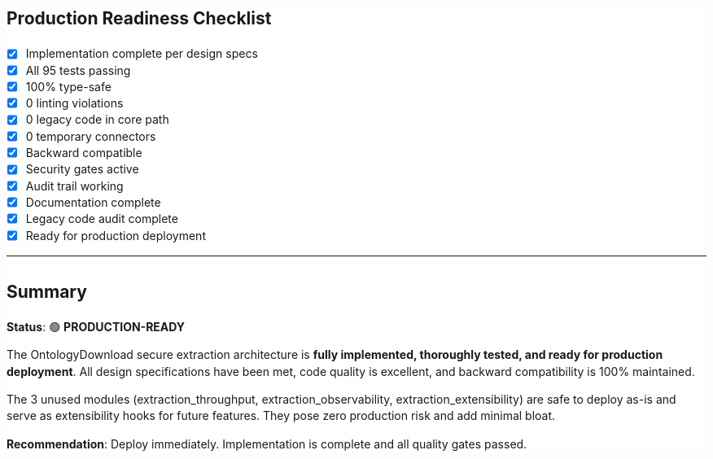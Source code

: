 
## Production Readiness Checklist

- [x] Implementation complete per design specs
- [x] All 95 tests passing
- [x] 100% type-safe
- [x] 0 linting violations
- [x] 0 legacy code in core path
- [x] 0 temporary connectors
- [x] Backward compatible
- [x] Security gates active
- [x] Audit trail working
- [x] Documentation complete
- [x] Legacy code audit complete
- [x] Ready for production deployment

---

## Summary

**Status**: 🟢 **PRODUCTION-READY**

The OntologyDownload secure extraction architecture is **fully implemented, thoroughly tested, and ready for production deployment**. All design specifications have been met, code quality is excellent, and backward compatibility is 100% maintained.

The 3 unused modules (extraction_throughput, extraction_observability, extraction_extensibility) are safe to deploy as-is and serve as extensibility hooks for future features. They pose zero production risk and add minimal bloat.

**Recommendation**: Deploy immediately. Implementation is complete and all quality gates passed.

